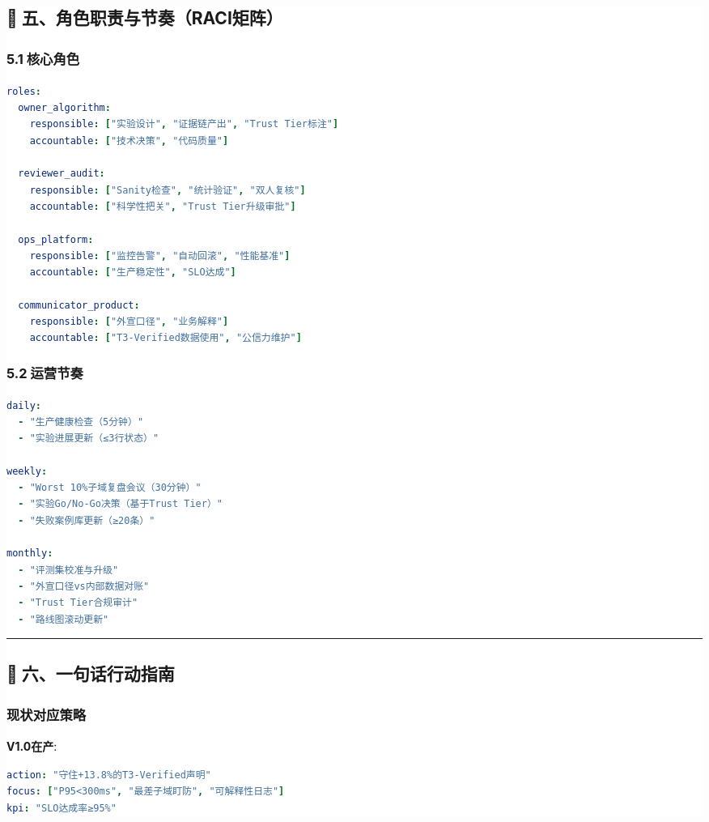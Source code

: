 
## 👥 五、角色职责与节奏（RACI矩阵）

### 5.1 核心角色
```yaml
roles:
  owner_algorithm:
    responsible: ["实验设计", "证据链产出", "Trust Tier标注"]
    accountable: ["技术决策", "代码质量"]
    
  reviewer_audit:
    responsible: ["Sanity检查", "统计验证", "双人复核"]
    accountable: ["科学性把关", "Trust Tier升级审批"]
    
  ops_platform:
    responsible: ["监控告警", "自动回滚", "性能基准"]
    accountable: ["生产稳定性", "SLO达成"]
    
  communicator_product:
    responsible: ["外宣口径", "业务解释"]
    accountable: ["T3-Verified数据使用", "公信力维护"]
```

### 5.2 运营节奏
```yaml
daily:
  - "生产健康检查（5分钟）"
  - "实验进展更新（≤3行状态）"
  
weekly:
  - "Worst 10%子域复盘会议（30分钟）"
  - "实验Go/No-Go决策（基于Trust Tier）"
  - "失败案例库更新（≥20条）"
  
monthly:
  - "评测集校准与升级"
  - "外宣口径vs内部数据对账"
  - "Trust Tier合规审计"
  - "路线图滚动更新"
```

---

## 🎯 六、一句话行动指南

### 现状对应策略

**V1.0在产**: 
```yaml
action: "守住+13.8%的T3-Verified声明"
focus: ["P95<300ms", "最差子域盯防", "可解释性日志"]
kpi: "SLO达成率≥95%"
```
